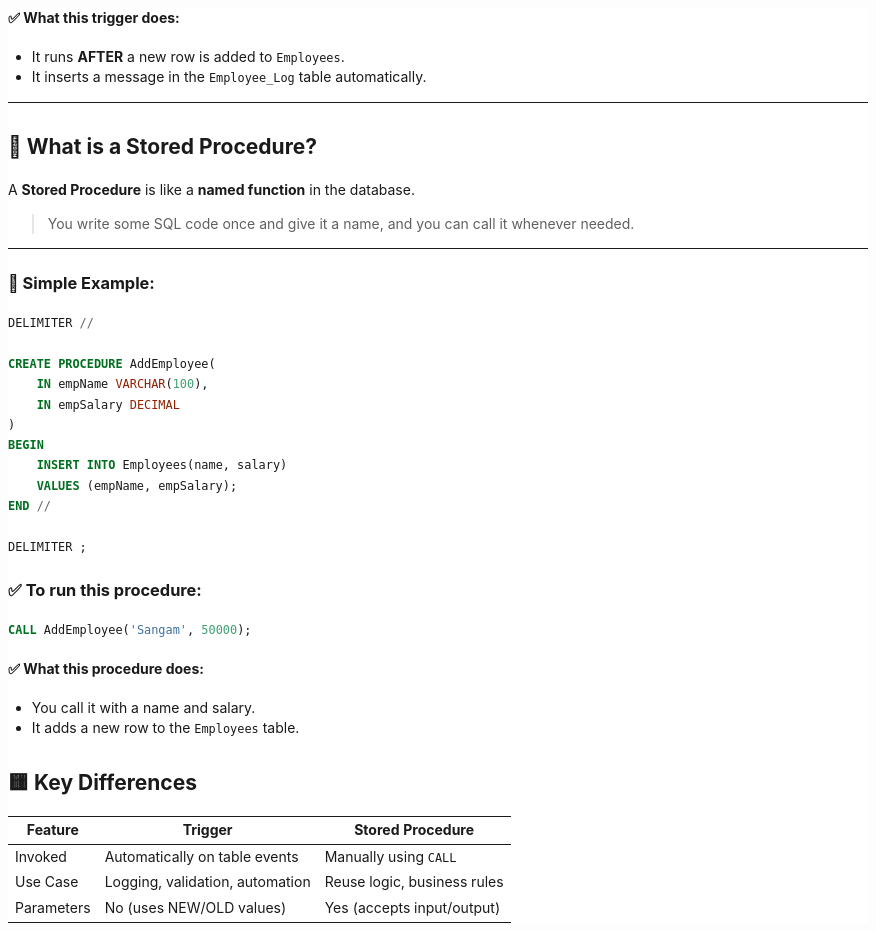 #### ✅ What this trigger does:

* It runs **AFTER** a new row is added to `Employees`.
* It inserts a message in the `Employee_Log` table automatically.

---

## 🔹 What is a **Stored Procedure**?

A **Stored Procedure** is like a **named function** in the database.

> You write some SQL code once and give it a name, and you can call it whenever needed.

---

### 🧠 Simple Example:

```sql
DELIMITER //

CREATE PROCEDURE AddEmployee(
    IN empName VARCHAR(100),
    IN empSalary DECIMAL
)
BEGIN
    INSERT INTO Employees(name, salary)
    VALUES (empName, empSalary);
END //

DELIMITER ;
```

### ✅ To run this procedure:

```sql
CALL AddEmployee('Sangam', 50000);
```

#### ✅ What this procedure does:

* You call it with a name and salary.
* It adds a new row to the `Employees` table.


## 🟨 Key Differences

| Feature    | Trigger                         | Stored Procedure            |
| ---------- | ------------------------------- | --------------------------- |
| Invoked    | Automatically on table events   | Manually using `CALL`       |
| Use Case   | Logging, validation, automation | Reuse logic, business rules |
| Parameters | No (uses NEW/OLD values)        | Yes (accepts input/output)  |
